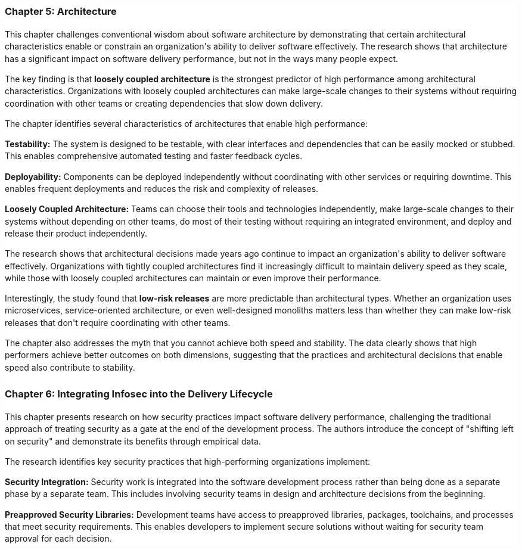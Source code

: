 ### Chapter 5: Architecture

This chapter challenges conventional wisdom about software architecture by demonstrating that certain architectural characteristics enable or constrain an organization's ability to deliver software effectively. The research shows that architecture has a significant impact on software delivery performance, but not in the ways many people expect.

The key finding is that **loosely coupled architecture** is the strongest predictor of high performance among architectural characteristics. Organizations with loosely coupled architectures can make large-scale changes to their systems without requiring coordination with other teams or creating dependencies that slow down delivery.

The chapter identifies several characteristics of architectures that enable high performance:

**Testability:** The system is designed to be testable, with clear interfaces and dependencies that can be easily mocked or stubbed. This enables comprehensive automated testing and faster feedback cycles.

**Deployability:** Components can be deployed independently without coordinating with other services or requiring downtime. This enables frequent deployments and reduces the risk and complexity of releases.

**Loosely Coupled Architecture:** Teams can choose their tools and technologies independently, make large-scale changes to their systems without depending on other teams, do most of their testing without requiring an integrated environment, and deploy and release their product independently.

The research shows that architectural decisions made years ago continue to impact an organization's ability to deliver software effectively. Organizations with tightly coupled architectures find it increasingly difficult to maintain delivery speed as they scale, while those with loosely coupled architectures can maintain or even improve their performance.

Interestingly, the study found that **low-risk releases** are more predictable than architectural types. Whether an organization uses microservices, service-oriented architecture, or even well-designed monoliths matters less than whether they can make low-risk releases that don't require coordinating with other teams.

The chapter also addresses the myth that you cannot achieve both speed and stability. The data clearly shows that high performers achieve better outcomes on both dimensions, suggesting that the practices and architectural decisions that enable speed also contribute to stability.

### Chapter 6: Integrating Infosec into the Delivery Lifecycle

This chapter presents research on how security practices impact software delivery performance, challenging the traditional approach of treating security as a gate at the end of the development process. The authors introduce the concept of "shifting left on security" and demonstrate its benefits through empirical data.

The research identifies key security practices that high-performing organizations implement:

**Security Integration:** Security work is integrated into the software development process rather than being done as a separate phase by a separate team. This includes involving security teams in design and architecture decisions from the beginning.

**Preapproved Security Libraries:** Development teams have access to preapproved libraries, packages, toolchains, and processes that meet security requirements. This enables developers to implement secure solutions without waiting for security team approval for each decision.

